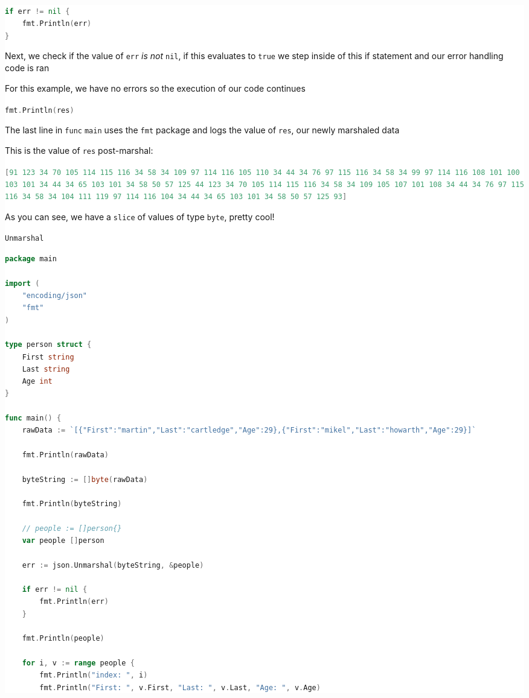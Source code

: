 ```go
if err != nil {
	fmt.Println(err)
}
```

Next, we check if the value of `err` _is not_ `nil`, if this evaluates to `true` we step inside of this if statement and our error handling code is ran

For this example, we have no errors so the execution of our code continues

```go
fmt.Println(res)
```

The last line in `func` `main` uses the `fmt` package and logs the value of `res`, our newly marshaled data

This is the value of `res` post-marshal:

```go
[91 123 34 70 105 114 115 116 34 58 34 109 97 114 116 105 110 34 44 34 76 97 115 116 34 58 34 99 97 114 116 108 101 100 103 101 34 44 34 65 103 101 34 58 50 57 125 44 123 34 70 105 114 115 116 34 58 34 109 105 107 101 108 34 44 34 76 97 115 116 34 58 34 104 111 119 97 114 116 104 34 44 34 65 103 101 34 58 50 57 125 93]
```

As you can see, we have a `slice` of values of type `byte`, pretty cool!

`Unmarshal`

```go
package main

import (
	"encoding/json"
	"fmt"
)

type person struct {
	First string
	Last string
	Age int
}

func main() {
	rawData := `[{"First":"martin","Last":"cartledge","Age":29},{"First":"mikel","Last":"howarth","Age":29}]`

	fmt.Println(rawData)

	byteString := []byte(rawData)

	fmt.Println(byteString)

	// people := []person{}
	var people []person

	err := json.Unmarshal(byteString, &people)

	if err != nil {
		fmt.Println(err)
	}

	fmt.Println(people)

	for i, v := range people {
		fmt.Println("index: ", i)
		fmt.Println("First: ", v.First, "Last: ", v.Last, "Age: ", v.Age)
```
